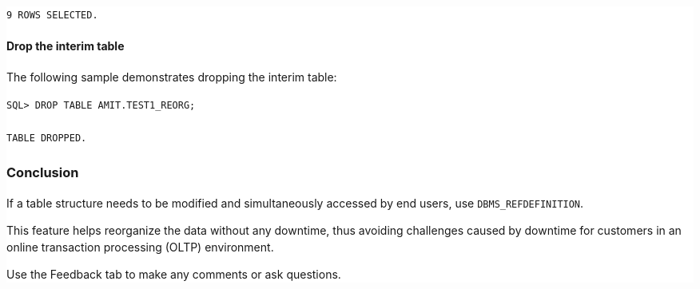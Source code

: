     9 ROWS SELECTED.

#### Drop the interim table

The following sample demonstrates dropping the interim table:

    SQL> DROP TABLE AMIT.TEST1_REORG;

    TABLE DROPPED.

### Conclusion

If a table structure needs to be modified and simultaneously accessed by end
users, use ``DBMS_REFDEFINITION``.

This feature helps reorganize the data without any downtime, thus avoiding
challenges caused by downtime for customers in an online transaction processing
(OLTP) environment.

Use the Feedback tab to make any comments or ask questions.


